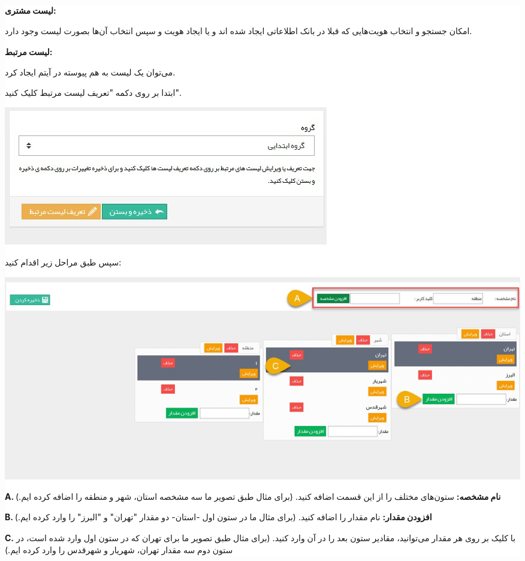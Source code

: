 **لیست مشتری:**

امکان جستجو و انتخاب هویت‌هایی که قبلا در بانک اطلاعاتی ایجاد شده اند و یا ایجاد هویت و سپس انتخاب آن‌ها بصورت لیست وجود دارد.


**لیست مرتبط:**

 می‌توان یک لیست به هم پیوسته در آیتم ایجاد کرد.

ابتدا بر روی دکمه "تعریف لیست مرتبط کلیک کنید".

![مرحله اول تنظیمات فیلد لیست مرتبط](./Images/Related-list-field.jpg)

سپس طبق مراحل زیر اقدام کنید:

![تنظیمات فیلد لیست مرتبط](./Images/Related-list-settings.jpg)

**A. نام مشخصه:** ستون‌های مختلف را از این قسمت اضافه کنید. (برای مثال طبق تصویر ما سه مشخصه استان، شهر و منطقه را اضافه کرده ایم.)

**B. افزودن مقدار:** نام مقدار را اضافه کنید. (برای مثال ما در ستون اول -استان- دو مقدار "تهران" و "البرز" را وارد کرده ایم.)

**C.** با کلیک بر روی هر مقدار می‌توانید، مقادیر ستون بعد را در آن وارد کنید. (برای مثال طبق تصویر ما برای تهران که در ستون اول وارد شده است، در ستون دوم سه مقدار تهران، شهریار و شهرقدس را وارد کرده ایم.)
